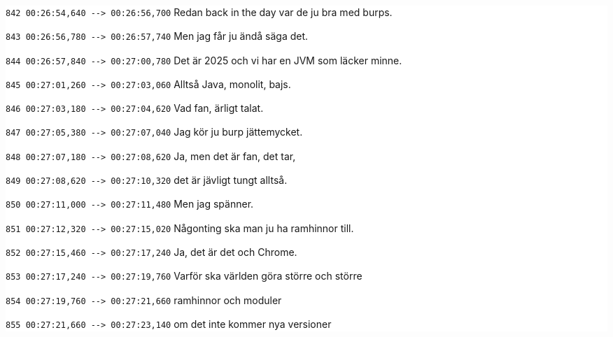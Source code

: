 

`842 00:26:54,640 --> 00:26:56,700`
Redan back in the day var de ju bra med burps.



`843 00:26:56,780 --> 00:26:57,740`
Men jag får ju ändå säga det.



`844 00:26:57,840 --> 00:27:00,780`
Det är 2025 och vi har en JVM som läcker minne.



`845 00:27:01,260 --> 00:27:03,060`
Alltså Java, monolit, bajs.



`846 00:27:03,180 --> 00:27:04,620`
Vad fan, ärligt talat.



`847 00:27:05,380 --> 00:27:07,040`
Jag kör ju burp jättemycket.



`848 00:27:07,180 --> 00:27:08,620`
Ja, men det är fan, det tar,



`849 00:27:08,620 --> 00:27:10,320`
det är jävligt tungt alltså.



`850 00:27:11,000 --> 00:27:11,480`
Men jag spänner.



`851 00:27:12,320 --> 00:27:15,020`
Någonting ska man ju ha ramhinnor till.



`852 00:27:15,460 --> 00:27:17,240`
Ja, det är det och Chrome.



`853 00:27:17,240 --> 00:27:19,760`
Varför ska världen göra större och större



`854 00:27:19,760 --> 00:27:21,660`
ramhinnor och moduler



`855 00:27:21,660 --> 00:27:23,140`
om det inte kommer nya versioner
